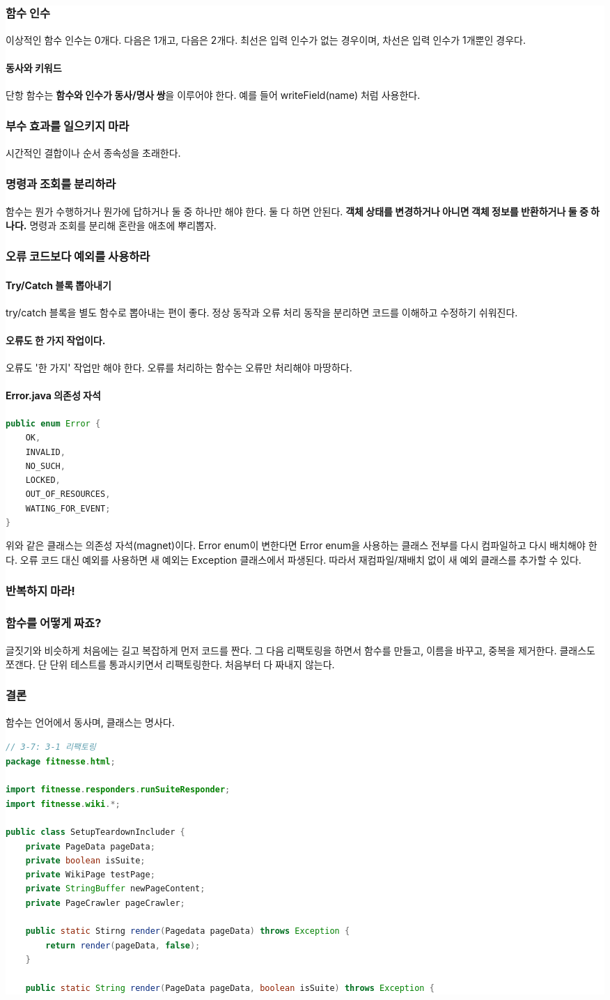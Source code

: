 ### 함수 인수
이상적인 함수 인수는 0개다. 다음은 1개고, 다음은 2개다. 
최선은 입력 인수가 없는 경우이며, 차선은 입력 인수가 1개뿐인 경우다.
#### 동사와 키워드
단항 함수는 **함수와 인수가 동사/명사 쌍**을 이루어야 한다. 예를 들어 writeField(name) 처럼 사용한다.

### 부수 효과를 일으키지 마라
시간적인 결합이나 순서 종속성을 초래한다.

### 명령과 조회를 분리하라
함수는 뭔가 수행하거나 뭔가에 답하거나 둘 중 하나만 해야 한다. 둘 다 하면 안된다. **객체 상태를 변경하거나 아니면 객체 정보를 반환하거나 둘 중 하나다.** 명령과 조회를 분리해 혼란을 애초에 뿌리뽑자.

### 오류 코드보다 예외를 사용하라
#### Try/Catch 블록 뽑아내기
try/catch 블록을 별도 함수로 뽑아내는 편이 좋다. 정상 동작과 오류 처리 동작을 분리하면 코드를 이해하고 수정하기 쉬워진다.
#### 오류도 한 가지 작업이다.
오류도 '한 가지' 작업만 해야 한다. 오류를 처리하는 함수는 오류만 처리해야 마땅하다.
#### Error.java 의존성 자석
```java
public enum Error {
	OK,
	INVALID,
	NO_SUCH,
	LOCKED,
	OUT_OF_RESOURCES,
	WATING_FOR_EVENT;
}
```
위와 같은 클래스는 의존성 자석(magnet)이다. Error enum이 변한다면 Error enum을 사용하는 클래스 전부를 다시 컴파일하고 다시 배치해야 한다. 
오류 코드 대신 예외를 사용하면 새 예외는 Exception 클래스에서 파생된다. 따라서 재컴파일/재배치 없이 새 예외 클래스를 추가할 수 있다.

### 반복하지 마라!

### 함수를 어떻게 짜죠?
글짓기와 비슷하게 처음에는 길고 복잡하게 먼저 코드를 짠다. 그 다음 리팩토링을 하면서 함수를 만들고, 이름을 바꾸고, 중복을 제거한다. 클래스도 쪼갠다. 단 단위 테스트를 통과시키면서 리팩토링한다.
처음부터 다 짜내지 않는다.

### 결론
함수는 언어에서 동사며, 클래스는 명사다.

```java
// 3-7: 3-1 리팩토링
package fitnesse.html;

import fitnesse.responders.runSuiteResponder;
import fitnesse.wiki.*;

public class SetupTeardownIncluder {
	private PageData pageData;
	private boolean isSuite;
	private WikiPage testPage;
	private StringBuffer newPageContent;
	private PageCrawler pageCrawler;

	public static Stirng render(Pagedata pageData) throws Exception {
		return render(pageData, false);
	}

	public static String render(PageData pageData, boolean isSuite) throws Exception {
```